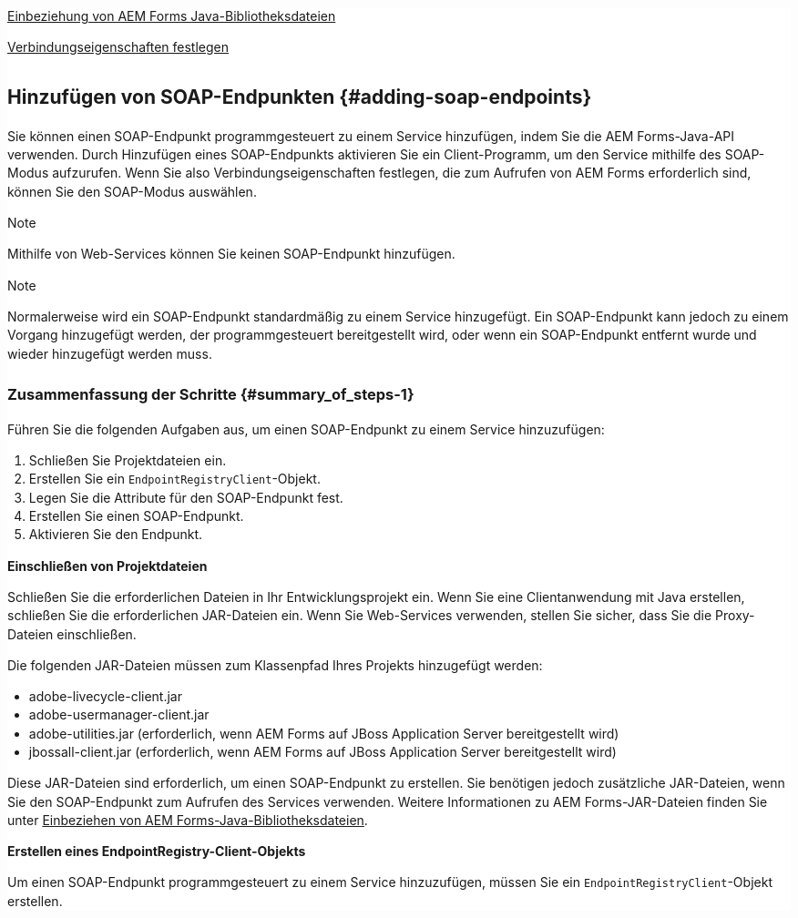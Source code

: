 [Einbeziehung von AEM Forms Java-Bibliotheksdateien](/help/forms/developing/invoking-aem-forms-using-java.md#including-aem-forms-java-library-files)

[Verbindungseigenschaften festlegen](/help/forms/developing/invoking-aem-forms-using-java.md#setting-connection-properties)

## Hinzufügen von SOAP-Endpunkten {#adding-soap-endpoints}

Sie können einen SOAP-Endpunkt programmgesteuert zu einem Service hinzufügen, indem Sie die AEM Forms-Java-API verwenden. Durch Hinzufügen eines SOAP-Endpunkts aktivieren Sie ein Client-Programm, um den Service mithilfe des SOAP-Modus aufzurufen. Wenn Sie also Verbindungseigenschaften festlegen, die zum Aufrufen von AEM Forms erforderlich sind, können Sie den SOAP-Modus auswählen.

>[!NOTE]
>
>Mithilfe von Web-Services können Sie keinen SOAP-Endpunkt hinzufügen.

>[!NOTE]
>
>Normalerweise wird ein SOAP-Endpunkt standardmäßig zu einem Service hinzugefügt. Ein SOAP-Endpunkt kann jedoch zu einem Vorgang hinzugefügt werden, der programmgesteuert bereitgestellt wird, oder wenn ein SOAP-Endpunkt entfernt wurde und wieder hinzugefügt werden muss.

### Zusammenfassung der Schritte {#summary_of_steps-1}

Führen Sie die folgenden Aufgaben aus, um einen SOAP-Endpunkt zu einem Service hinzuzufügen:

1. Schließen Sie Projektdateien ein.
1. Erstellen Sie ein `EndpointRegistryClient`-Objekt.
1. Legen Sie die Attribute für den SOAP-Endpunkt fest.
1. Erstellen Sie einen SOAP-Endpunkt.
1. Aktivieren Sie den Endpunkt.

**Einschließen von Projektdateien**

Schließen Sie die erforderlichen Dateien in Ihr Entwicklungsprojekt ein. Wenn Sie eine Clientanwendung mit Java erstellen, schließen Sie die erforderlichen JAR-Dateien ein. Wenn Sie Web-Services verwenden, stellen Sie sicher, dass Sie die Proxy-Dateien einschließen.

Die folgenden JAR-Dateien müssen zum Klassenpfad Ihres Projekts hinzugefügt werden:

* adobe-livecycle-client.jar
* adobe-usermanager-client.jar
* adobe-utilities.jar (erforderlich, wenn AEM Forms auf JBoss Application Server bereitgestellt wird)
* jbossall-client.jar (erforderlich, wenn AEM Forms auf JBoss Application Server bereitgestellt wird)

Diese JAR-Dateien sind erforderlich, um einen SOAP-Endpunkt zu erstellen. Sie benötigen jedoch zusätzliche JAR-Dateien, wenn Sie den SOAP-Endpunkt zum Aufrufen des Services verwenden. Weitere Informationen zu AEM Forms-JAR-Dateien finden Sie unter [Einbeziehen von AEM Forms-Java-Bibliotheksdateien](/help/forms/developing/invoking-aem-forms-using-java.md#including-aem-forms-java-library-files).

**Erstellen eines EndpointRegistry-Client-Objekts**

Um einen SOAP-Endpunkt programmgesteuert zu einem Service hinzuzufügen, müssen Sie ein `EndpointRegistryClient`-Objekt erstellen.
